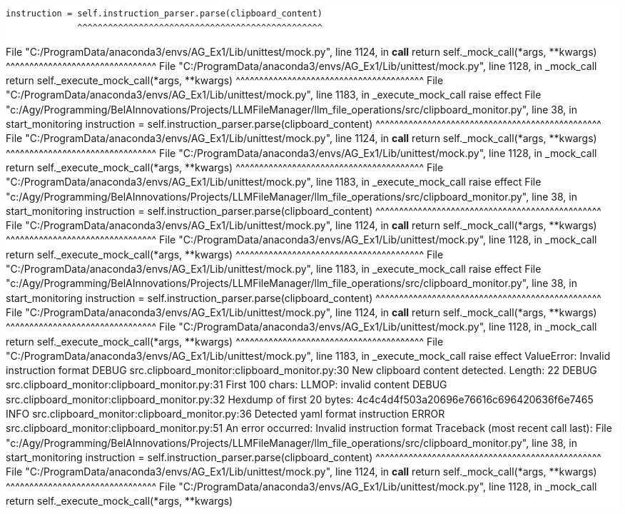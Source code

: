     instruction = self.instruction_parser.parse(clipboard_content)
                  ^^^^^^^^^^^^^^^^^^^^^^^^^^^^^^^^^^^^^^^^^^^^^^^^
  File "C:/ProgramData/anaconda3/envs/AG_Ex1/Lib/unittest/mock.py", line 1124, in __call__
    return self._mock_call(*args, **kwargs)
           ^^^^^^^^^^^^^^^^^^^^^^^^^^^^^^^^
  File "C:/ProgramData/anaconda3/envs/AG_Ex1/Lib/unittest/mock.py", line 1128, in _mock_call
    return self._execute_mock_call(*args, **kwargs)
           ^^^^^^^^^^^^^^^^^^^^^^^^^^^^^^^^^^^^^^^^
  File "C:/ProgramData/anaconda3/envs/AG_Ex1/Lib/unittest/mock.py", line 1183, in _execute_mock_call
    raise effect
  File "c:/Agy/Programming/BelAInnovations/Projects/LLMFileManager/llm_file_operations/src/clipboard_monitor.py", line 38, in start_monitoring
    instruction = self.instruction_parser.parse(clipboard_content)
                  ^^^^^^^^^^^^^^^^^^^^^^^^^^^^^^^^^^^^^^^^^^^^^^^^
  File "C:/ProgramData/anaconda3/envs/AG_Ex1/Lib/unittest/mock.py", line 1124, in __call__
    return self._mock_call(*args, **kwargs)
           ^^^^^^^^^^^^^^^^^^^^^^^^^^^^^^^^
  File "C:/ProgramData/anaconda3/envs/AG_Ex1/Lib/unittest/mock.py", line 1128, in _mock_call
    return self._execute_mock_call(*args, **kwargs)
           ^^^^^^^^^^^^^^^^^^^^^^^^^^^^^^^^^^^^^^^^
  File "C:/ProgramData/anaconda3/envs/AG_Ex1/Lib/unittest/mock.py", line 1183, in _execute_mock_call
    raise effect
  File "c:/Agy/Programming/BelAInnovations/Projects/LLMFileManager/llm_file_operations/src/clipboard_monitor.py", line 38, in start_monitoring
    instruction = self.instruction_parser.parse(clipboard_content)
                  ^^^^^^^^^^^^^^^^^^^^^^^^^^^^^^^^^^^^^^^^^^^^^^^^
  File "C:/ProgramData/anaconda3/envs/AG_Ex1/Lib/unittest/mock.py", line 1124, in __call__
    return self._mock_call(*args, **kwargs)
           ^^^^^^^^^^^^^^^^^^^^^^^^^^^^^^^^
  File "C:/ProgramData/anaconda3/envs/AG_Ex1/Lib/unittest/mock.py", line 1128, in _mock_call
    return self._execute_mock_call(*args, **kwargs)
           ^^^^^^^^^^^^^^^^^^^^^^^^^^^^^^^^^^^^^^^^
  File "C:/ProgramData/anaconda3/envs/AG_Ex1/Lib/unittest/mock.py", line 1183, in _execute_mock_call
    raise effect
  File "c:/Agy/Programming/BelAInnovations/Projects/LLMFileManager/llm_file_operations/src/clipboard_monitor.py", line 38, in start_monitoring
    instruction = self.instruction_parser.parse(clipboard_content)
                  ^^^^^^^^^^^^^^^^^^^^^^^^^^^^^^^^^^^^^^^^^^^^^^^^
  File "C:/ProgramData/anaconda3/envs/AG_Ex1/Lib/unittest/mock.py", line 1124, in __call__
    return self._mock_call(*args, **kwargs)
           ^^^^^^^^^^^^^^^^^^^^^^^^^^^^^^^^
  File "C:/ProgramData/anaconda3/envs/AG_Ex1/Lib/unittest/mock.py", line 1128, in _mock_call
    return self._execute_mock_call(*args, **kwargs)
           ^^^^^^^^^^^^^^^^^^^^^^^^^^^^^^^^^^^^^^^^
  File "C:/ProgramData/anaconda3/envs/AG_Ex1/Lib/unittest/mock.py", line 1183, in _execute_mock_call
    raise effect
ValueError: Invalid instruction format
DEBUG    src.clipboard_monitor:clipboard_monitor.py:30 New clipboard content detected. Length: 22
DEBUG    src.clipboard_monitor:clipboard_monitor.py:31 First 100 chars: LLMOP: invalid content
DEBUG    src.clipboard_monitor:clipboard_monitor.py:32 Hexdump of first 20 bytes: 4c4c4d4f503a20696e76616c696420636f6e7465
INFO     src.clipboard_monitor:clipboard_monitor.py:36 Detected yaml format instruction
ERROR    src.clipboard_monitor:clipboard_monitor.py:51 An error occurred: Invalid instruction format
Traceback (most recent call last):
  File "c:/Agy/Programming/BelAInnovations/Projects/LLMFileManager/llm_file_operations/src/clipboard_monitor.py", line 38, in start_monitoring
    instruction = self.instruction_parser.parse(clipboard_content)
                  ^^^^^^^^^^^^^^^^^^^^^^^^^^^^^^^^^^^^^^^^^^^^^^^^
  File "C:/ProgramData/anaconda3/envs/AG_Ex1/Lib/unittest/mock.py", line 1124, in __call__
    return self._mock_call(*args, **kwargs)
           ^^^^^^^^^^^^^^^^^^^^^^^^^^^^^^^^
  File "C:/ProgramData/anaconda3/envs/AG_Ex1/Lib/unittest/mock.py", line 1128, in _mock_call
    return self._execute_mock_call(*args, **kwargs)